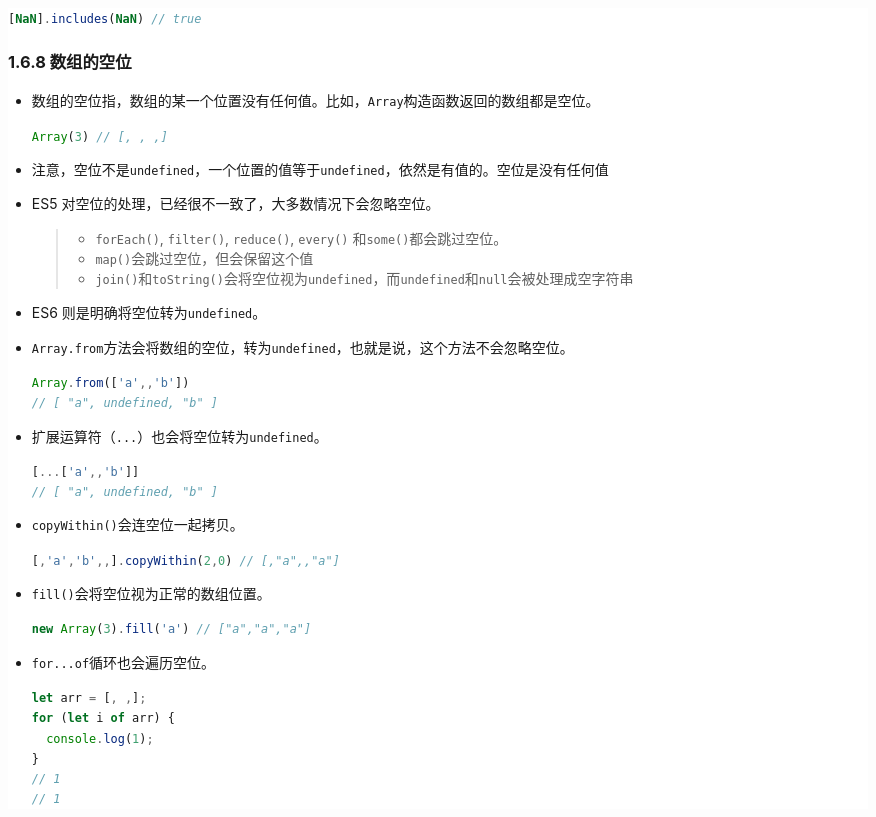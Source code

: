   ```javascript
  [NaN].includes(NaN) // true
  ```



### 1.6.8 数组的空位

- 数组的空位指，数组的某一个位置没有任何值。比如，`Array`构造函数返回的数组都是空位。

  ```javascript
  Array(3) // [, , ,]
  ```



- 注意，空位不是`undefined`，一个位置的值等于`undefined`，依然是有值的。空位是没有任何值



- ES5 对空位的处理，已经很不一致了，大多数情况下会忽略空位。

  > - `forEach()`, `filter()`, `reduce()`, `every()` 和`some()`都会跳过空位。
  > - `map()`会跳过空位，但会保留这个值
  > - `join()`和`toString()`会将空位视为`undefined`，而`undefined`和`null`会被处理成空字符串



- ES6 则是明确将空位转为`undefined`。



- `Array.from`方法会将数组的空位，转为`undefined`，也就是说，这个方法不会忽略空位。

  ```javascript
  Array.from(['a',,'b'])
  // [ "a", undefined, "b" ]
  ```



- 扩展运算符（`...`）也会将空位转为`undefined`。

  ```javascript
  [...['a',,'b']]
  // [ "a", undefined, "b" ]
  ```



- `copyWithin()`会连空位一起拷贝。

  ```javascript
  [,'a','b',,].copyWithin(2,0) // [,"a",,"a"]
  ```



- `fill()`会将空位视为正常的数组位置。

  ```javascript
  new Array(3).fill('a') // ["a","a","a"]
  ```



- `for...of`循环也会遍历空位。

  ```javascript
  let arr = [, ,];
  for (let i of arr) {
    console.log(1);
  }
  // 1
  // 1
  ```
